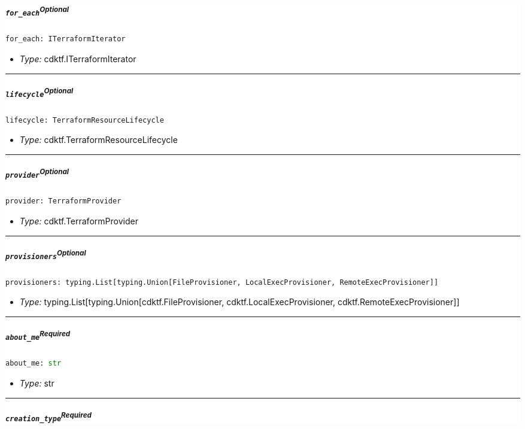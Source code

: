
##### `for_each`<sup>Optional</sup> <a name="for_each" id="@cdktf/provider-azuread.user.User.property.forEach"></a>

```python
for_each: ITerraformIterator
```

- *Type:* cdktf.ITerraformIterator

---

##### `lifecycle`<sup>Optional</sup> <a name="lifecycle" id="@cdktf/provider-azuread.user.User.property.lifecycle"></a>

```python
lifecycle: TerraformResourceLifecycle
```

- *Type:* cdktf.TerraformResourceLifecycle

---

##### `provider`<sup>Optional</sup> <a name="provider" id="@cdktf/provider-azuread.user.User.property.provider"></a>

```python
provider: TerraformProvider
```

- *Type:* cdktf.TerraformProvider

---

##### `provisioners`<sup>Optional</sup> <a name="provisioners" id="@cdktf/provider-azuread.user.User.property.provisioners"></a>

```python
provisioners: typing.List[typing.Union[FileProvisioner, LocalExecProvisioner, RemoteExecProvisioner]]
```

- *Type:* typing.List[typing.Union[cdktf.FileProvisioner, cdktf.LocalExecProvisioner, cdktf.RemoteExecProvisioner]]

---

##### `about_me`<sup>Required</sup> <a name="about_me" id="@cdktf/provider-azuread.user.User.property.aboutMe"></a>

```python
about_me: str
```

- *Type:* str

---

##### `creation_type`<sup>Required</sup> <a name="creation_type" id="@cdktf/provider-azuread.user.User.property.creationType"></a>
